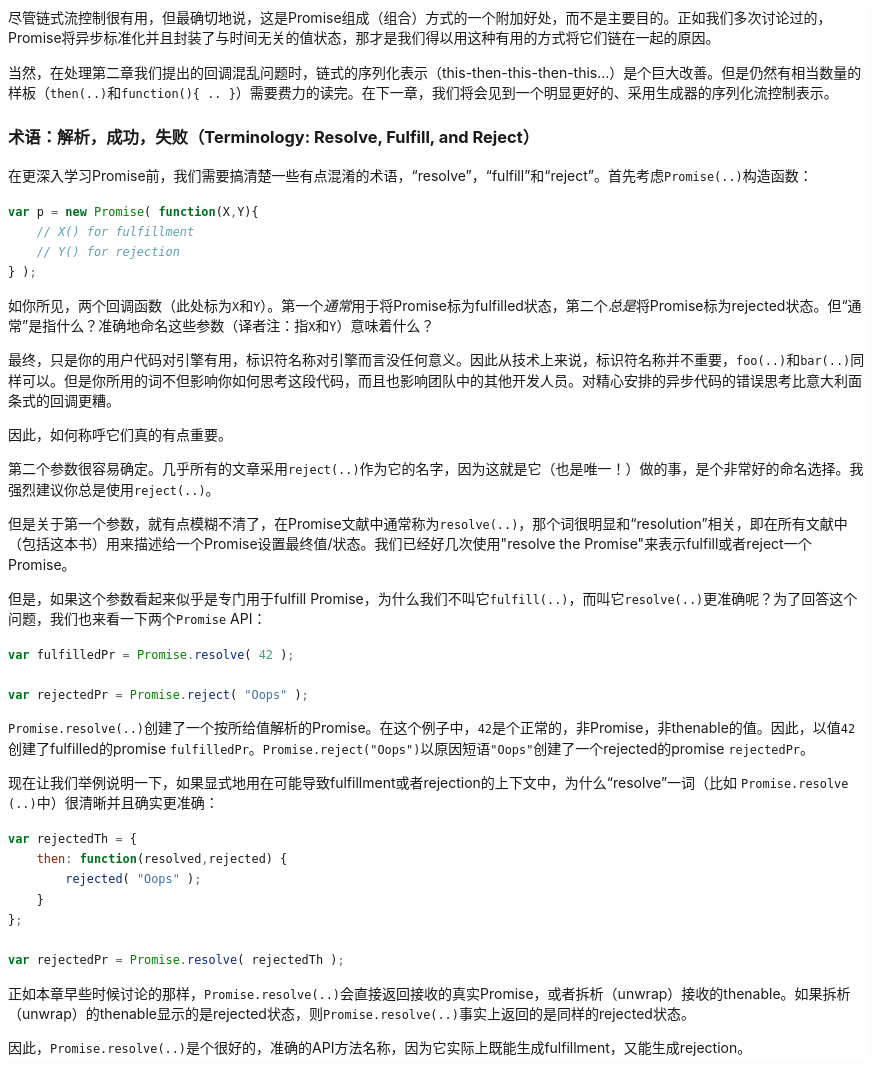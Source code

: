 尽管链式流控制很有用，但最确切地说，这是Promise组成（组合）方式的一个附加好处，而不是主要目的。正如我们多次讨论过的，Promise将异步标准化并且封装了与时间无关的值状态，那才是我们得以用这种有用的方式将它们链在一起的原因。

当然，在处理第二章我们提出的回调混乱问题时，链式的序列化表示（this-then-this-then-this...）是个巨大改善。但是仍然有相当数量的样板（`then(..)`和`function(){ .. }`）需要费力的读完。在下一章，我们将会见到一个明显更好的、采用生成器的序列化流控制表示。

### 术语：解析，成功，失败（Terminology: Resolve, Fulfill, and Reject）

在更深入学习Promise前，我们需要搞清楚一些有点混淆的术语，“resolve”，“fulfill”和“reject”。首先考虑`Promise(..)`构造函数：

```javascript
var p = new Promise( function(X,Y){
    // X() for fulfillment
    // Y() for rejection
} );
```

如你所见，两个回调函数（此处标为`X`和`Y`）。第一个*通常*用于将Promise标为fulfilled状态，第二个*总是*将Promise标为rejected状态。但“通常”是指什么？准确地命名这些参数（译者注：指`X`和`Y`）意味着什么？

最终，只是你的用户代码对引擎有用，标识符名称对引擎而言没任何意义。因此从技术上来说，标识符名称并不重要，`foo(..)`和`bar(..)`同样可以。但是你所用的词不但影响你如何思考这段代码，而且也影响团队中的其他开发人员。对精心安排的异步代码的错误思考比意大利面条式的回调更糟。

因此，如何称呼它们真的有点重要。

第二个参数很容易确定。几乎所有的文章采用`reject(..)`作为它的名字，因为这就是它（也是唯一！）做的事，是个非常好的命名选择。我强烈建议你总是使用`reject(..)`。

但是关于第一个参数，就有点模糊不清了，在Promise文献中通常称为`resolve(..)`，那个词很明显和“resolution”相关，即在所有文献中（包括这本书）用来描述给一个Promise设置最终值/状态。我们已经好几次使用"resolve the Promise"来表示fulfill或者reject一个Promise。

但是，如果这个参数看起来似乎是专门用于fulfill Promise，为什么我们不叫它`fulfill(..)`，而叫它`resolve(..)`更准确呢？为了回答这个问题，我们也来看一下两个`Promise` API：

```javascript
var fulfilledPr = Promise.resolve( 42 );

var rejectedPr = Promise.reject( "Oops" );
```

`Promise.resolve(..)`创建了一个按所给值解析的Promise。在这个例子中，`42`是个正常的，非Promise，非thenable的值。因此，以值`42`创建了fulfilled的promise `fulfilledPr`。`Promise.reject("Oops")`以原因短语`"Oops"`创建了一个rejected的promise `rejectedPr`。

现在让我们举例说明一下，如果显式地用在可能导致fulfillment或者rejection的上下文中，为什么“resolve”一词（比如 `Promise.resolve(..)`中）很清晰并且确实更准确：

```javascript
var rejectedTh = {
    then: function(resolved,rejected) {
        rejected( "Oops" );
    }
};

var rejectedPr = Promise.resolve( rejectedTh );
```

正如本章早些时候讨论的那样，`Promise.resolve(..)`会直接返回接收的真实Promise，或者拆析（unwrap）接收的thenable。如果拆析（unwrap）的thenable显示的是rejected状态，则`Promise.resolve(..)`事实上返回的是同样的rejected状态。

因此，`Promise.resolve(..)`是个很好的，准确的API方法名称，因为它实际上既能生成fulfillment，又能生成rejection。
